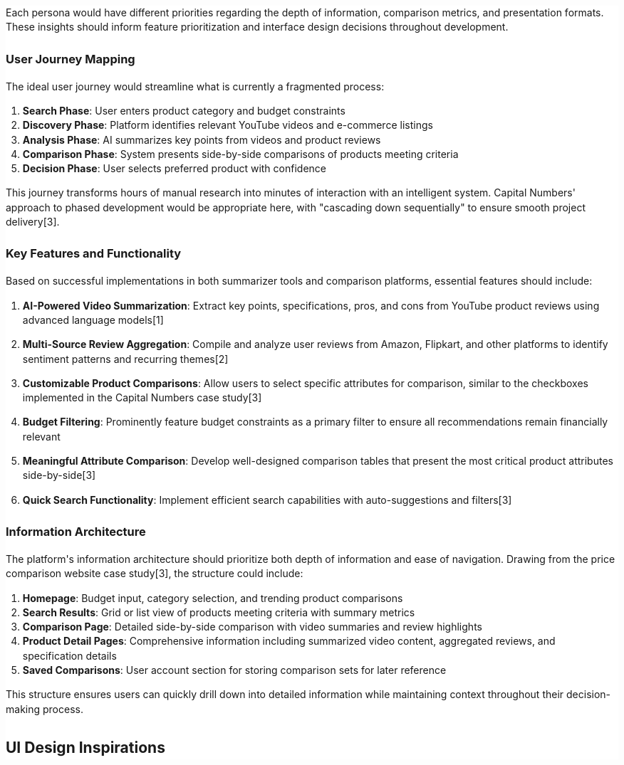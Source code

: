 Each persona would have different priorities regarding the depth of information, comparison metrics, and presentation formats. These insights should inform feature prioritization and interface design decisions throughout development.

### User Journey Mapping

The ideal user journey would streamline what is currently a fragmented process:

1. **Search Phase**: User enters product category and budget constraints
2. **Discovery Phase**: Platform identifies relevant YouTube videos and e-commerce listings
3. **Analysis Phase**: AI summarizes key points from videos and product reviews
4. **Comparison Phase**: System presents side-by-side comparisons of products meeting criteria
5. **Decision Phase**: User selects preferred product with confidence

This journey transforms hours of manual research into minutes of interaction with an intelligent system. Capital Numbers' approach to phased development would be appropriate here, with "cascading down sequentially" to ensure smooth project delivery[3].

### Key Features and Functionality

Based on successful implementations in both summarizer tools and comparison platforms, essential features should include:

1. **AI-Powered Video Summarization**: Extract key points, specifications, pros, and cons from YouTube product reviews using advanced language models[1]

2. **Multi-Source Review Aggregation**: Compile and analyze user reviews from Amazon, Flipkart, and other platforms to identify sentiment patterns and recurring themes[2]

3. **Customizable Product Comparisons**: Allow users to select specific attributes for comparison, similar to the checkboxes implemented in the Capital Numbers case study[3]

4. **Budget Filtering**: Prominently feature budget constraints as a primary filter to ensure all recommendations remain financially relevant

5. **Meaningful Attribute Comparison**: Develop well-designed comparison tables that present the most critical product attributes side-by-side[3]

6. **Quick Search Functionality**: Implement efficient search capabilities with auto-suggestions and filters[3]

### Information Architecture

The platform's information architecture should prioritize both depth of information and ease of navigation. Drawing from the price comparison website case study[3], the structure could include:

1. **Homepage**: Budget input, category selection, and trending product comparisons
2. **Search Results**: Grid or list view of products meeting criteria with summary metrics
3. **Comparison Page**: Detailed side-by-side comparison with video summaries and review highlights
4. **Product Detail Pages**: Comprehensive information including summarized video content, aggregated reviews, and specification details
5. **Saved Comparisons**: User account section for storing comparison sets for later reference

This structure ensures users can quickly drill down into detailed information while maintaining context throughout their decision-making process.

## UI Design Inspirations
